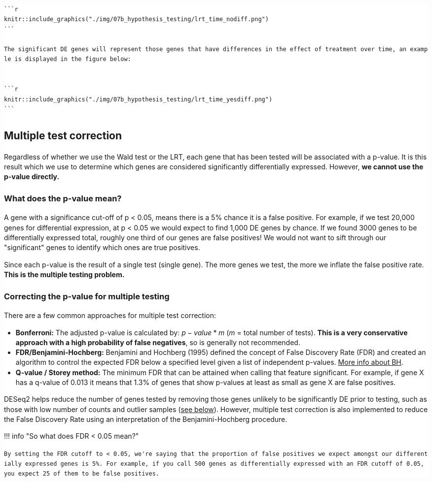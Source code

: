 
    ```r
    knitr::include_graphics("./img/07b_hypothesis_testing/lrt_time_nodiff.png")
    ```

    The significant DE genes will represent those genes that have differences in the effect of treatment over time, an example is displayed in the figure below:


    ```r
    knitr::include_graphics("./img/07b_hypothesis_testing/lrt_time_yesdiff.png")
    ```

## Multiple test correction

Regardless of whether we use the Wald test or the LRT, each gene that has been tested will be associated with a p-value. It is this result which we use to determine which genes are considered significantly differentially expressed. However, **we cannot use the p-value directly.**

### What does the p-value mean?

A gene with a significance cut-off of p < 0.05, means there is a 5% chance it is a false positive. For example, if we test 20,000 genes for differential expression, at p < 0.05 we would expect to find 1,000 DE genes by chance. If we found 3000 genes to be differentially expressed total, roughly one third of our genes are false positives! We would not want to sift through our "significant" genes to identify which ones are true positives.

Since each p-value is the result of a single test (single gene). The more genes we test, the more we inflate the false positive rate. **This is the multiple testing problem.**

### Correcting the p-value for multiple testing

There are a few common approaches for multiple test correction:

- **Bonferroni:** The adjusted p-value is calculated by: $p-value*m$ ($m$ = total number of tests). **This is a very conservative approach with a high probability of false negatives**, so is generally not recommended.
- **FDR/Benjamini-Hochberg:** Benjamini and Hochberg (1995) defined the concept of False Discovery Rate (FDR) and created an algorithm to control the expected FDR below a specified level given a list of independent p-values. [More info about BH](https://www.statisticshowto.com/benjamini-hochberg-procedure/).
- **Q-value / Storey method:** The minimum FDR that can be attained when calling that feature significant. For example, if gene X has a q-value of 0.013 it means that 1.3% of genes that show p-values at least as small as gene X are false positives.

DESeq2 helps reduce the number of genes tested by removing those genes unlikely to be significantly DE prior to testing, such as those with low number of counts and outlier samples ([see below](07b_hypothesis_testing.md#gene-level-filtering)). However, multiple test correction is also implemented to reduce the False Discovery Rate using an interpretation of the Benjamini-Hochberg procedure.

!!! info "So what does FDR < 0.05 mean?"

    By setting the FDR cutoff to < 0.05, we're saying that the proportion of false positives we expect amongst our differentially expressed genes is 5%. For example, if you call 500 genes as differentially expressed with an FDR cutoff of 0.05, you expect 25 of them to be false positives.
